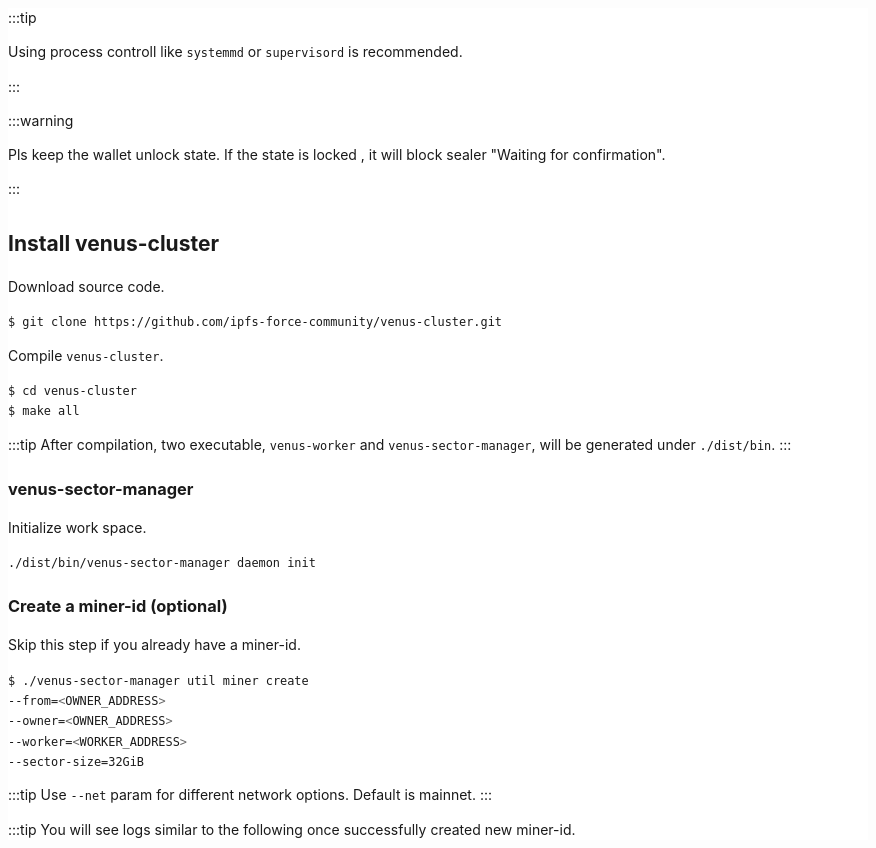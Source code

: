 :::tip

Using process controll like  `systemmd` or `supervisord` is recommended.

:::

:::warning

Pls keep the wallet unlock state. If the state is locked , it will block sealer "Waiting for confirmation".

:::

## Install venus-cluster

Download source code.

```bash
$ git clone https://github.com/ipfs-force-community/venus-cluster.git
```

Compile `venus-cluster`.

```bash
$ cd venus-cluster
$ make all
```

:::tip
After compilation, two executable, `venus-worker` and `venus-sector-manager`, will be generated under `./dist/bin`.
:::


### venus-sector-manager

Initialize work space.

```bash
./dist/bin/venus-sector-manager daemon init
```

### Create a miner-id (optional)

Skip this step if you already have a miner-id.

```bash
$ ./venus-sector-manager util miner create 
--from=<OWNER_ADDRESS> 
--owner=<OWNER_ADDRESS> 
--worker=<WORKER_ADDRESS>
--sector-size=32GiB
```
:::tip
Use `--net` param for different network options. Default is mainnet.
:::

:::tip
You will see logs similar to the following once successfully created new miner-id.
